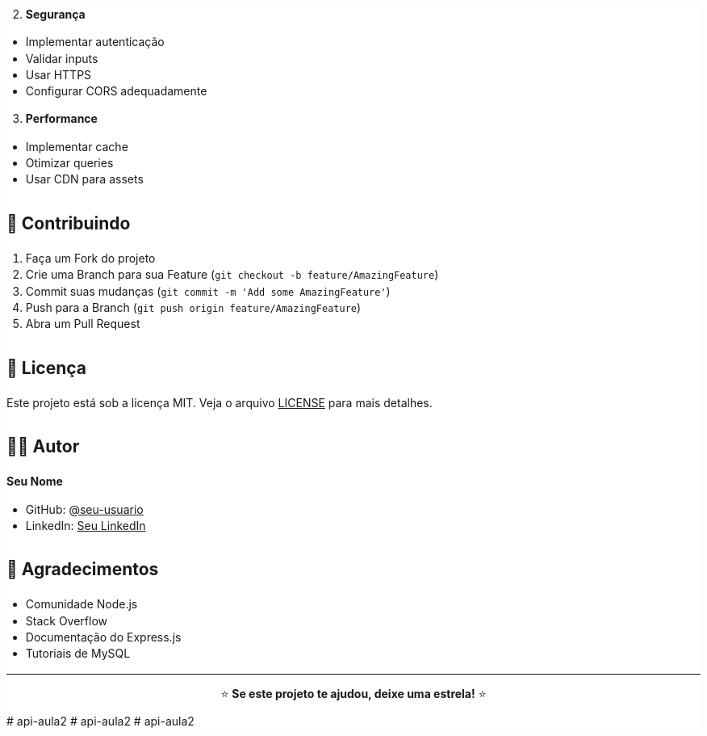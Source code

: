 2. **Segurança**
- Implementar autenticação
- Validar inputs
- Usar HTTPS
- Configurar CORS adequadamente

3. **Performance**
- Implementar cache
- Otimizar queries
- Usar CDN para assets

## 🤝 Contribuindo

1. Faça um Fork do projeto
2. Crie uma Branch para sua Feature (`git checkout -b feature/AmazingFeature`)
3. Commit suas mudanças (`git commit -m 'Add some AmazingFeature'`)
4. Push para a Branch (`git push origin feature/AmazingFeature`)
5. Abra um Pull Request

## 📝 Licença

Este projeto está sob a licença MIT. Veja o arquivo [LICENSE](LICENSE) para mais detalhes.

## 👨‍💻 Autor

**Seu Nome**
- GitHub: [@seu-usuario](https://github.com/seu-usuario)
- LinkedIn: [Seu LinkedIn](https://linkedin.com/in/seu-perfil)

## 🙏 Agradecimentos

- Comunidade Node.js
- Stack Overflow
- Documentação do Express.js
- Tutoriais de MySQL

---

<div align="center">

⭐ **Se este projeto te ajudou, deixe uma estrela!** ⭐

</div> #   a p i - a u l a 2 
 
 #   a p i - a u l a 2 
 
 #   a p i - a u l a 2 
 
 